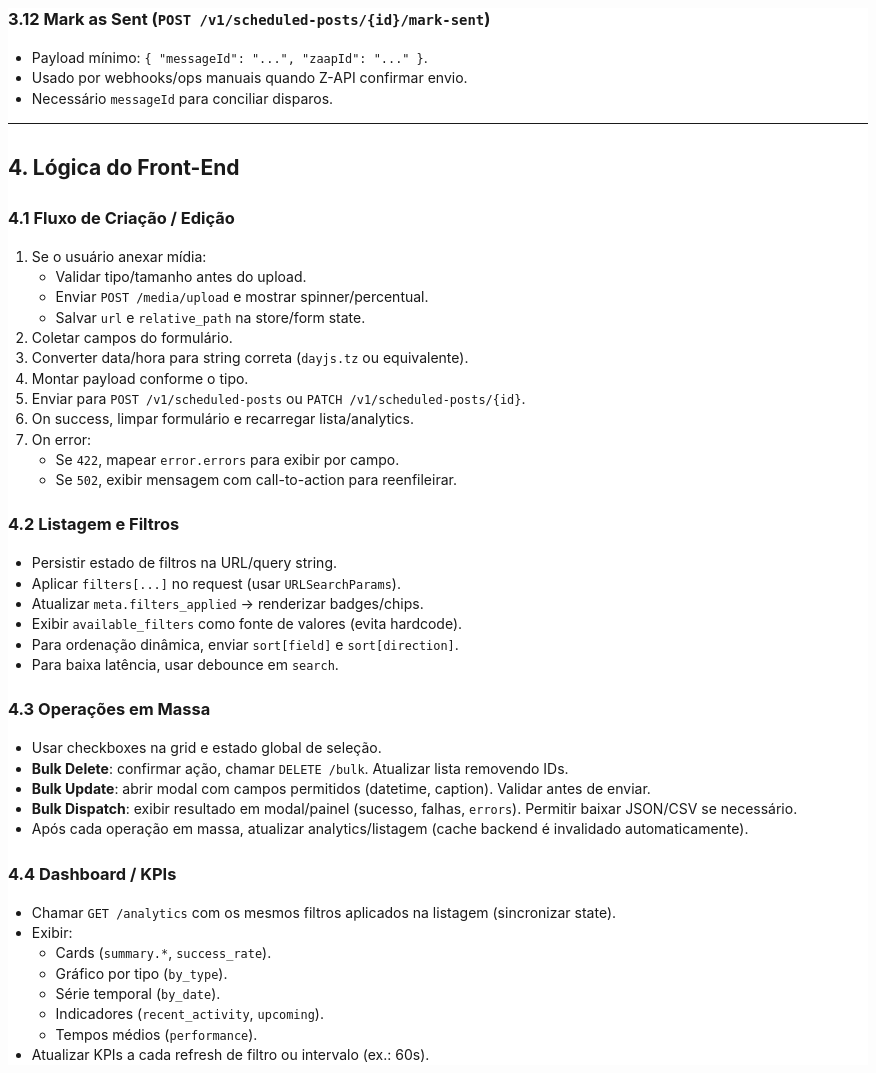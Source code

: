 ### 3.12 Mark as Sent (`POST /v1/scheduled-posts/{id}/mark-sent`)
- Payload mínimo: `{ "messageId": "...", "zaapId": "..." }`.  
- Usado por webhooks/ops manuais quando Z-API confirmar envio.  
- Necessário `messageId` para conciliar disparos.

---

## 4. Lógica do Front-End
### 4.1 Fluxo de Criação / Edição
1. Se o usuário anexar mídia:
   - Validar tipo/tamanho antes do upload.
   - Enviar `POST /media/upload` e mostrar spinner/percentual.
   - Salvar `url` e `relative_path` na store/form state.
2. Coletar campos do formulário.
3. Converter data/hora para string correta (`dayjs.tz` ou equivalente).
4. Montar payload conforme o tipo.
5. Enviar para `POST /v1/scheduled-posts` ou `PATCH /v1/scheduled-posts/{id}`.
6. On success, limpar formulário e recarregar lista/analytics.
7. On error:
   - Se `422`, mapear `error.errors` para exibir por campo.
   - Se `502`, exibir mensagem com call-to-action para reenfileirar.

### 4.2 Listagem e Filtros
- Persistir estado de filtros na URL/query string.  
- Aplicar `filters[...]` no request (usar `URLSearchParams`).  
- Atualizar `meta.filters_applied` → renderizar badges/chips.  
- Exibir `available_filters` como fonte de valores (evita hardcode).  
- Para ordenação dinâmica, enviar `sort[field]` e `sort[direction]`.  
- Para baixa latência, usar debounce em `search`.

### 4.3 Operações em Massa
- Usar checkboxes na grid e estado global de seleção.  
- **Bulk Delete**: confirmar ação, chamar `DELETE /bulk`. Atualizar lista removendo IDs.  
- **Bulk Update**: abrir modal com campos permitidos (datetime, caption). Validar antes de enviar.  
- **Bulk Dispatch**: exibir resultado em modal/painel (sucesso, falhas, `errors`). Permitir baixar JSON/CSV se necessário.  
- Após cada operação em massa, atualizar analytics/listagem (cache backend é invalidado automaticamente).

### 4.4 Dashboard / KPIs
- Chamar `GET /analytics` com os mesmos filtros aplicados na listagem (sincronizar state).  
- Exibir:
  - Cards (`summary.*`, `success_rate`).  
  - Gráfico por tipo (`by_type`).  
  - Série temporal (`by_date`).  
  - Indicadores (`recent_activity`, `upcoming`).  
  - Tempos médios (`performance`).  
- Atualizar KPIs a cada refresh de filtro ou intervalo (ex.: 60s).
